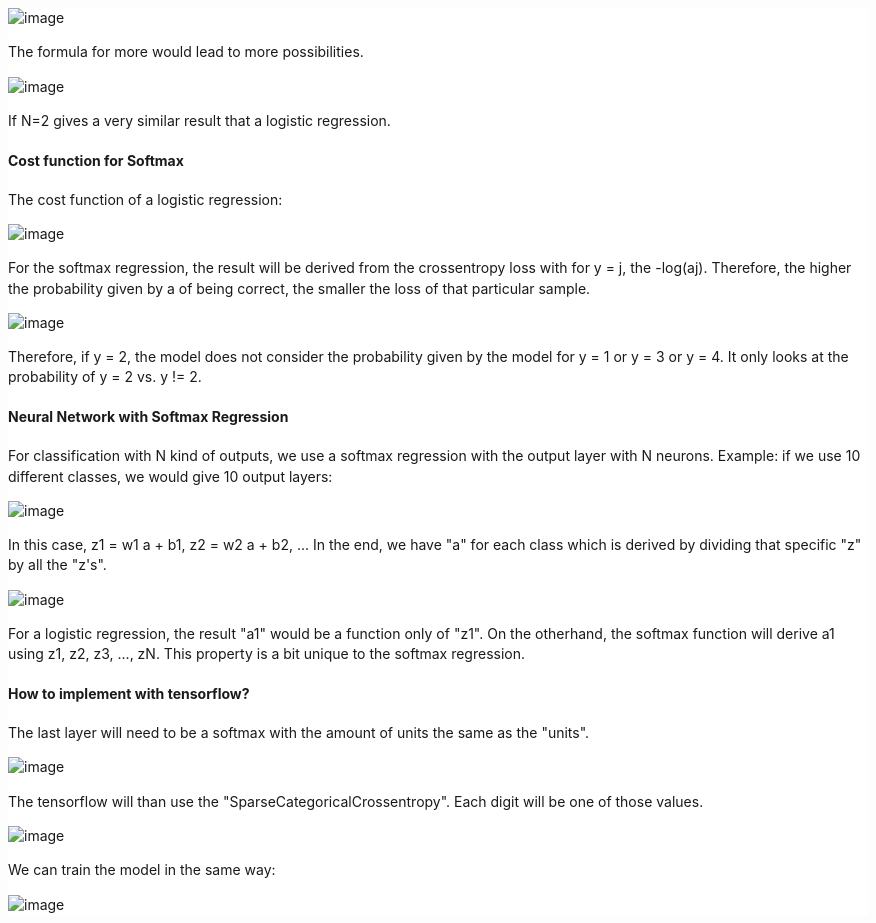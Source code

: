 <img width="619" alt="image" src="https://user-images.githubusercontent.com/99626376/200064191-7fbe13a5-0cc6-43be-9d36-80a6d60a6534.png">

The formula for more would lead to more possibilities.

<img width="600" alt="image" src="https://user-images.githubusercontent.com/99626376/200064441-2f065312-fee8-4b8b-8bb5-f9a4c5ecfdc6.png">

If N=2 gives a very similar result that a logistic regression.

#### Cost function for Softmax
The cost function of a logistic regression:

<img width="542" alt="image" src="https://user-images.githubusercontent.com/99626376/200064497-7df3dfbe-0057-494b-a349-456239e23111.png">

For the softmax regression, the result will be derived from the crossentropy loss with for y = j, the -log(aj).
Therefore, the higher the probability given by a of being correct, the smaller the loss of that particular sample.

![image](https://user-images.githubusercontent.com/99626376/200064549-289003d7-77d0-4a7b-ab3b-2c0b6c372a29.png)

Therefore, if y = 2, the model does not consider the probability given by the model for y = 1 or y = 3 or y = 4. It only looks at the probability of y = 2 vs. y != 2.

#### Neural Network with Softmax Regression
For classification with N kind of outputs, we use a softmax regression with the output layer with N neurons. 
Example: if we use 10 different classes, we would give 10 output layers:

<img width="409" alt="image" src="https://user-images.githubusercontent.com/99626376/200064594-919927e3-da8a-4069-a063-470429b69433.png">

In this case, z1 = w1 a + b1, z2 = w2 a + b2, ...
In the end, we have "a" for each class which is derived by dividing that specific "z" by all the "z's".

<img width="599" alt="image" src="https://user-images.githubusercontent.com/99626376/200064627-05470a69-431b-42ce-92d4-eee0b700820c.png">

For a logistic regression, the result "a1" would be a function only of "z1". On the otherhand, the softmax function will derive a1 using z1, z2, z3, ..., zN.
This property is a bit unique to the softmax regression.

#### How to implement with tensorflow?
The last layer will need to be a softmax with the amount of units the same as the "units".

<img width="608" alt="image" src="https://user-images.githubusercontent.com/99626376/200064714-2eae4edd-ae88-4d08-8fb1-784dee98bd26.png">

The tensorflow will than use the "SparseCategoricalCrossentropy". Each digit will be one of those values.

<img width="618" alt="image" src="https://user-images.githubusercontent.com/99626376/200064743-291fa034-d353-4325-b2fc-4354e5443b8b.png">

We can train the model in the same way:

<img width="631" alt="image" src="https://user-images.githubusercontent.com/99626376/200064775-ee246cbb-9085-481f-9a98-73c35842b84f.png">
